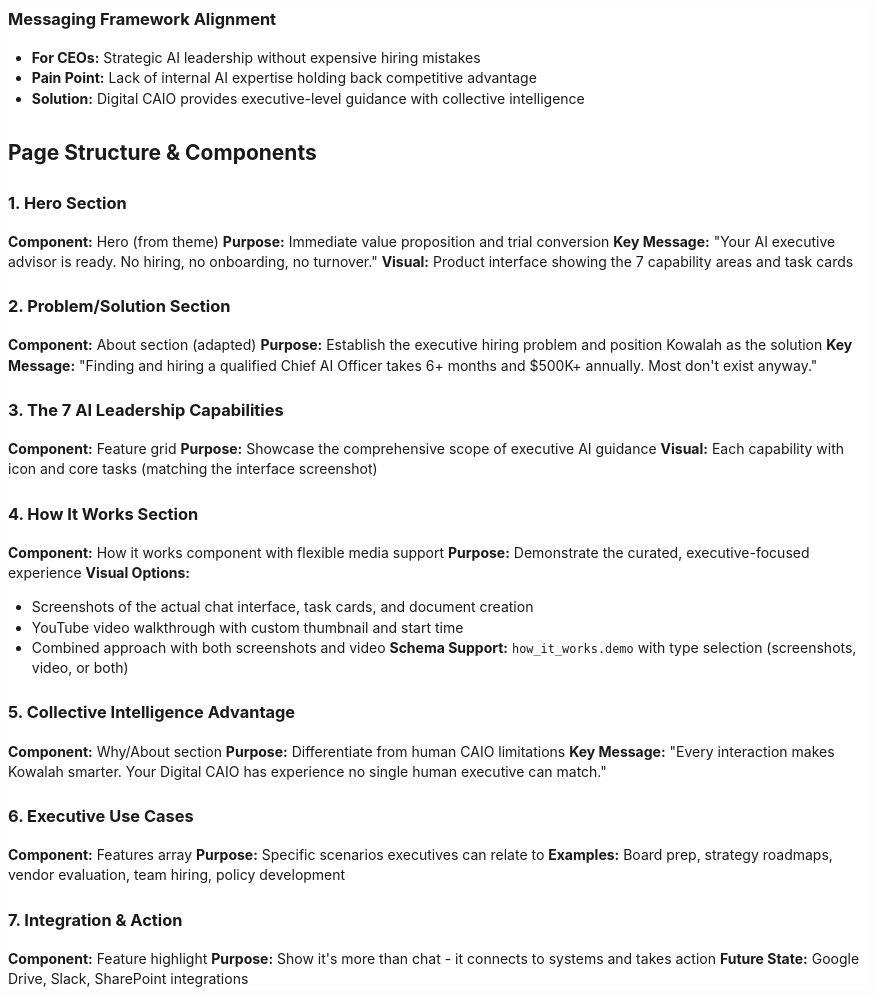### Messaging Framework Alignment
- **For CEOs:** Strategic AI leadership without expensive hiring mistakes
- **Pain Point:** Lack of internal AI expertise holding back competitive advantage
- **Solution:** Digital CAIO provides executive-level guidance with collective intelligence

## Page Structure & Components

### 1. Hero Section
**Component:** Hero (from theme)
**Purpose:** Immediate value proposition and trial conversion
**Key Message:** "Your AI executive advisor is ready. No hiring, no onboarding, no turnover."
**Visual:** Product interface showing the 7 capability areas and task cards

### 2. Problem/Solution Section
**Component:** About section (adapted)
**Purpose:** Establish the executive hiring problem and position Kowalah as the solution
**Key Message:** "Finding and hiring a qualified Chief AI Officer takes 6+ months and $500K+ annually. Most don't exist anyway."

### 3. The 7 AI Leadership Capabilities
**Component:** Feature grid
**Purpose:** Showcase the comprehensive scope of executive AI guidance
**Visual:** Each capability with icon and core tasks (matching the interface screenshot)

### 4. How It Works Section
**Component:** How it works component with flexible media support
**Purpose:** Demonstrate the curated, executive-focused experience
**Visual Options:** 
- Screenshots of the actual chat interface, task cards, and document creation
- YouTube video walkthrough with custom thumbnail and start time
- Combined approach with both screenshots and video
**Schema Support:** `how_it_works.demo` with type selection (screenshots, video, or both)

### 5. Collective Intelligence Advantage
**Component:** Why/About section
**Purpose:** Differentiate from human CAIO limitations
**Key Message:** "Every interaction makes Kowalah smarter. Your Digital CAIO has experience no single human executive can match."

### 6. Executive Use Cases
**Component:** Features array
**Purpose:** Specific scenarios executives can relate to
**Examples:** Board prep, strategy roadmaps, vendor evaluation, team hiring, policy development

### 7. Integration & Action
**Component:** Feature highlight
**Purpose:** Show it's more than chat - it connects to systems and takes action
**Future State:** Google Drive, Slack, SharePoint integrations
